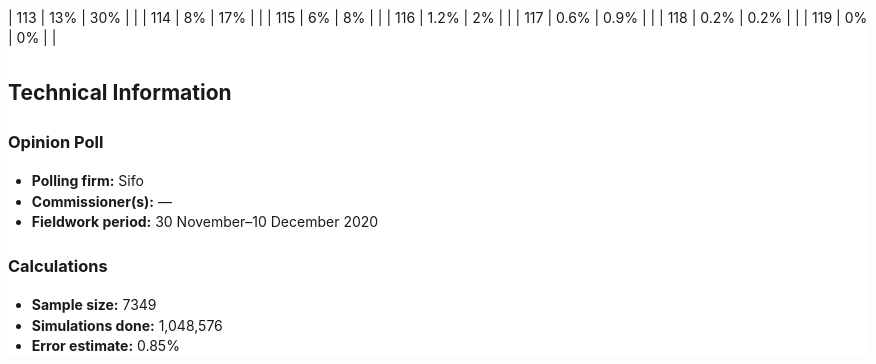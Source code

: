 | 113 | 13% | 30% |  |
| 114 | 8% | 17% |  |
| 115 | 6% | 8% |  |
| 116 | 1.2% | 2% |  |
| 117 | 0.6% | 0.9% |  |
| 118 | 0.2% | 0.2% |  |
| 119 | 0% | 0% |  |


## Technical Information

### Opinion Poll

+ **Polling firm:** Sifo
+ **Commissioner(s):** —
+ **Fieldwork period:** 30 November–10 December 2020

### Calculations

+ **Sample size:** 7349
+ **Simulations done:** 1,048,576
+ **Error estimate:** 0.85%

